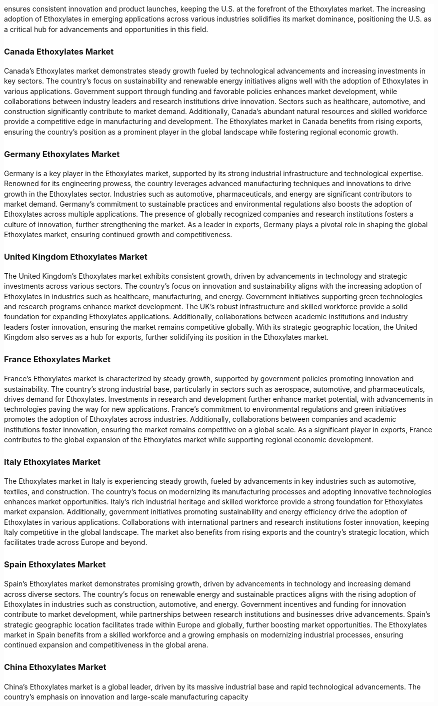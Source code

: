 ensures consistent innovation and product launches, keeping the U.S. at the forefront of the Ethoxylates market. The increasing adoption of Ethoxylates in emerging applications across various industries solidifies its market dominance, positioning the U.S. as a critical hub for advancements and opportunities in this field.</p><h3>Canada Ethoxylates Market</h3><p>Canada&rsquo;s Ethoxylates market demonstrates steady growth fueled by technological advancements and increasing investments in key sectors. The country&rsquo;s focus on sustainability and renewable energy initiatives aligns well with the adoption of Ethoxylates in various applications. Government support through funding and favorable policies enhances market development, while collaborations between industry leaders and research institutions drive innovation. Sectors such as healthcare, automotive, and construction significantly contribute to market demand. Additionally, Canada&rsquo;s abundant natural resources and skilled workforce provide a competitive edge in manufacturing and development. The Ethoxylates market in Canada benefits from rising exports, ensuring the country&rsquo;s position as a prominent player in the global landscape while fostering regional economic growth.</p><h3>Germany Ethoxylates Market</h3><p>Germany is a key player in the Ethoxylates market, supported by its strong industrial infrastructure and technological expertise. Renowned for its engineering prowess, the country leverages advanced manufacturing techniques and innovations to drive growth in the Ethoxylates sector. Industries such as automotive, pharmaceuticals, and energy are significant contributors to market demand. Germany&rsquo;s commitment to sustainable practices and environmental regulations also boosts the adoption of Ethoxylates across multiple applications. The presence of globally recognized companies and research institutions fosters a culture of innovation, further strengthening the market. As a leader in exports, Germany plays a pivotal role in shaping the global Ethoxylates market, ensuring continued growth and competitiveness.</p><h3>United Kingdom Ethoxylates Market</h3><p>The United Kingdom&rsquo;s Ethoxylates market exhibits consistent growth, driven by advancements in technology and strategic investments across various sectors. The country&rsquo;s focus on innovation and sustainability aligns with the increasing adoption of Ethoxylates in industries such as healthcare, manufacturing, and energy. Government initiatives supporting green technologies and research programs enhance market development. The UK&rsquo;s robust infrastructure and skilled workforce provide a solid foundation for expanding Ethoxylates applications. Additionally, collaborations between academic institutions and industry leaders foster innovation, ensuring the market remains competitive globally. With its strategic geographic location, the United Kingdom also serves as a hub for exports, further solidifying its position in the Ethoxylates market.</p><h3>France Ethoxylates Market</h3><p>France&rsquo;s Ethoxylates market is characterized by steady growth, supported by government policies promoting innovation and sustainability. The country&rsquo;s strong industrial base, particularly in sectors such as aerospace, automotive, and pharmaceuticals, drives demand for Ethoxylates. Investments in research and development further enhance market potential, with advancements in technologies paving the way for new applications. France&rsquo;s commitment to environmental regulations and green initiatives promotes the adoption of Ethoxylates across industries. Additionally, collaborations between companies and academic institutions foster innovation, ensuring the market remains competitive on a global scale. As a significant player in exports, France contributes to the global expansion of the Ethoxylates market while supporting regional economic development.</p><h3>Italy Ethoxylates Market</h3><p>The Ethoxylates market in Italy is experiencing steady growth, fueled by advancements in key industries such as automotive, textiles, and construction. The country&rsquo;s focus on modernizing its manufacturing processes and adopting innovative technologies enhances market opportunities. Italy&rsquo;s rich industrial heritage and skilled workforce provide a strong foundation for Ethoxylates market expansion. Additionally, government initiatives promoting sustainability and energy efficiency drive the adoption of Ethoxylates in various applications. Collaborations with international partners and research institutions foster innovation, keeping Italy competitive in the global landscape. The market also benefits from rising exports and the country&rsquo;s strategic location, which facilitates trade across Europe and beyond.</p><h3>Spain Ethoxylates Market</h3><p>Spain&rsquo;s Ethoxylates market demonstrates promising growth, driven by advancements in technology and increasing demand across diverse sectors. The country&rsquo;s focus on renewable energy and sustainable practices aligns with the rising adoption of Ethoxylates in industries such as construction, automotive, and energy. Government incentives and funding for innovation contribute to market development, while partnerships between research institutions and businesses drive advancements. Spain&rsquo;s strategic geographic location facilitates trade within Europe and globally, further boosting market opportunities. The Ethoxylates market in Spain benefits from a skilled workforce and a growing emphasis on modernizing industrial processes, ensuring continued expansion and competitiveness in the global arena.</p><h3>China Ethoxylates Market</h3><p>China&rsquo;s Ethoxylates market is a global leader, driven by its massive industrial base and rapid technological advancements. The country&rsquo;s emphasis on innovation and large-scale manufacturing capacity
